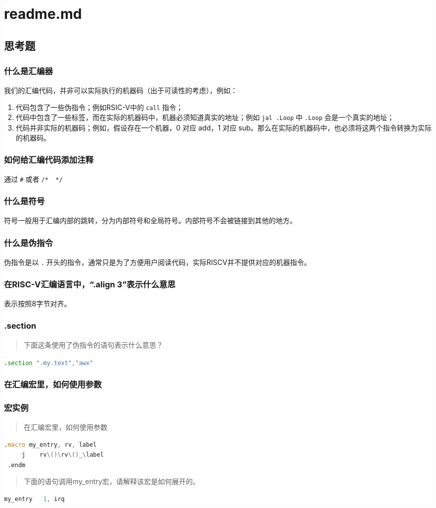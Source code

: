 # readme.md

## 思考题

### 什么是汇编器

我们的汇编代码，并非可以实际执行的机器码（出于可读性的考虑），例如：

1. 代码包含了一些伪指令；例如RSIC-V中的 `call` 指令；
2. 代码中包含了一些标签，而在实际的机器码中，机器必须知道真实的地址；例如 `jal .Loop` 中 `.Loop` 会是一个真实的地址；
3. 代码并非实际的机器码；例如，假设存在一个机器，0 对应 add，1 对应 sub。那么在实际的机器码中，也必须将这两个指令转换为实际的机器码。

### 如何给汇编代码添加注释

通过 `#` 或者 `/*  */`

### 什么是符号

符号一般用于汇编内部的跳转，分为内部符号和全局符号。内部符号不会被链接到其他的地方。

### 什么是伪指令

伪指令是以 `.` 开头的指令，通常只是为了方便用户阅读代码，实际RISCV并不提供对应的机器指令。

### 在RISC-V汇编语言中，​“.align 3”表示什么意思

表示按照8字节对齐。

### .section

>下面这条使用了伪指令的语句表示什么意思？

```asm
.section ".my.text","awx"
```

### 在汇编宏里，如何使用参数

### 宏实例

>在汇编宏里，如何使用参数

```asm
.macro my_entry, rv, label
     j    rv\()\rv\()_\label
 .endm
```

>下面的语句调用my_entry宏，请解释该宏是如何展开的。

```asm
my_entry   1, irq  
```
